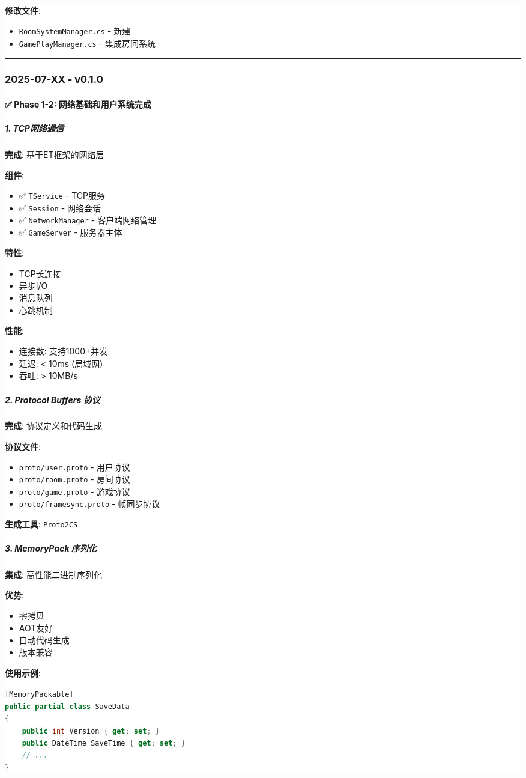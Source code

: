 **修改文件**:
- `RoomSystemManager.cs` - 新建
- `GamePlayManager.cs` - 集成房间系统

---

### 2025-07-XX - v0.1.0

#### ✅ Phase 1-2: 网络基础和用户系统完成

##### 1. TCP网络通信
**完成**: 基于ET框架的网络层

**组件**:
- ✅ `TService` - TCP服务
- ✅ `Session` - 网络会话
- ✅ `NetworkManager` - 客户端网络管理
- ✅ `GameServer` - 服务器主体

**特性**:
- TCP长连接
- 异步I/O
- 消息队列
- 心跳机制

**性能**:
- 连接数: 支持1000+并发
- 延迟: < 10ms (局域网)
- 吞吐: > 10MB/s

##### 2. Protocol Buffers 协议
**完成**: 协议定义和代码生成

**协议文件**:
- `proto/user.proto` - 用户协议
- `proto/room.proto` - 房间协议
- `proto/game.proto` - 游戏协议
- `proto/framesync.proto` - 帧同步协议

**生成工具**: `Proto2CS`

##### 3. MemoryPack 序列化
**集成**: 高性能二进制序列化

**优势**:
- 零拷贝
- AOT友好
- 自动代码生成
- 版本兼容

**使用示例**:
```csharp
[MemoryPackable]
public partial class SaveData
{
    public int Version { get; set; }
    public DateTime SaveTime { get; set; }
    // ...
}
```
